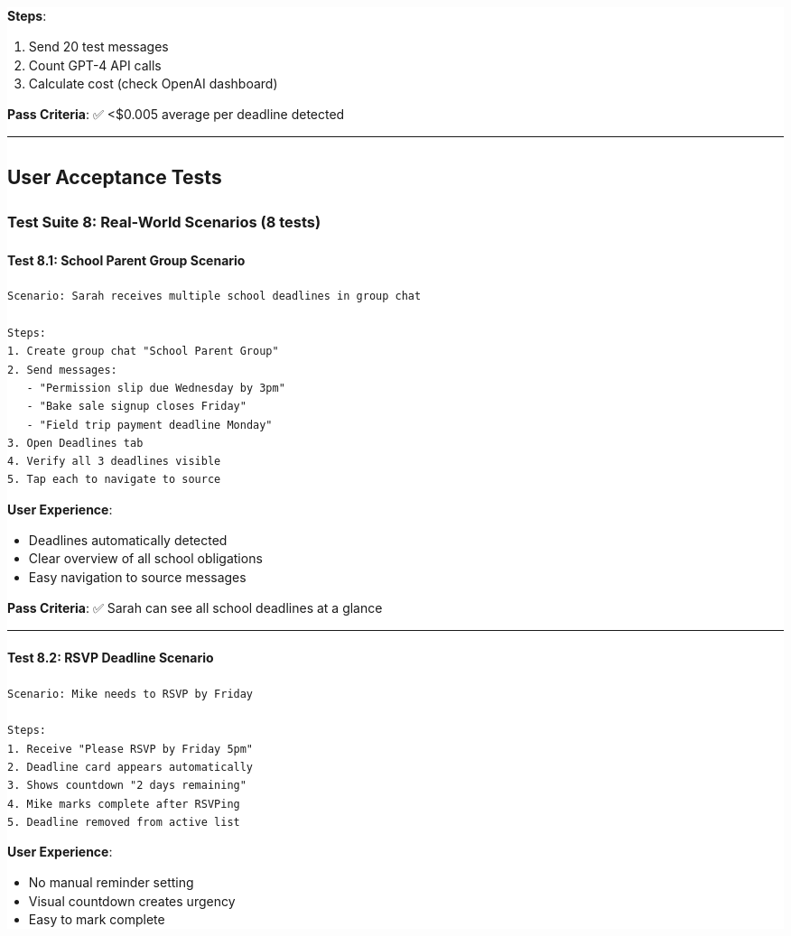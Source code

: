 **Steps**:
1. Send 20 test messages
2. Count GPT-4 API calls
3. Calculate cost (check OpenAI dashboard)

**Pass Criteria**: ✅ <$0.005 average per deadline detected

---

## User Acceptance Tests

### Test Suite 8: Real-World Scenarios (8 tests)

#### Test 8.1: School Parent Group Scenario
```
Scenario: Sarah receives multiple school deadlines in group chat

Steps:
1. Create group chat "School Parent Group"
2. Send messages:
   - "Permission slip due Wednesday by 3pm"
   - "Bake sale signup closes Friday"
   - "Field trip payment deadline Monday"
3. Open Deadlines tab
4. Verify all 3 deadlines visible
5. Tap each to navigate to source
```

**User Experience**:
- Deadlines automatically detected
- Clear overview of all school obligations
- Easy navigation to source messages

**Pass Criteria**: ✅ Sarah can see all school deadlines at a glance

---

#### Test 8.2: RSVP Deadline Scenario
```
Scenario: Mike needs to RSVP by Friday

Steps:
1. Receive "Please RSVP by Friday 5pm"
2. Deadline card appears automatically
3. Shows countdown "2 days remaining"
4. Mike marks complete after RSVPing
5. Deadline removed from active list
```

**User Experience**:
- No manual reminder setting
- Visual countdown creates urgency
- Easy to mark complete
